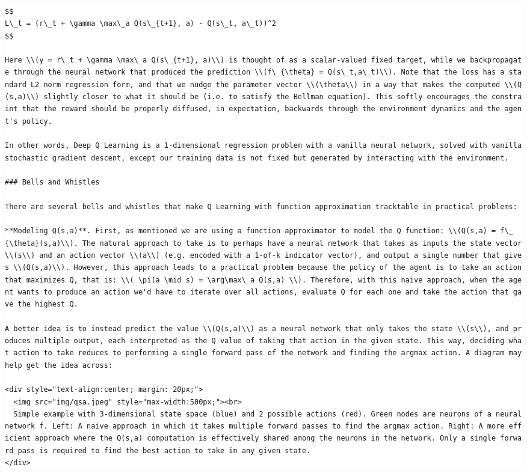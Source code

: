     $$
    L\_t = (r\_t + \gamma \max\_a Q(s\_{t+1}, a) - Q(s\_t, a\_t))^2
    $$

    Here \\(y = r\_t + \gamma \max\_a Q(s\_{t+1}, a)\\) is thought of as a scalar-valued fixed target, while we backpropagate through the neural network that produced the prediction \\(f\_{\theta} = Q(s\_t,a\_t)\\). Note that the loss has a standard L2 norm regression form, and that we nudge the parameter vector \\(\theta\\) in a way that makes the computed \\(Q(s,a)\\) slightly closer to what it should be (i.e. to satisfy the Bellman equation). This softly encourages the constraint that the reward should be properly diffused, in expectation, backwards through the environment dynamics and the agent's policy.

    In other words, Deep Q Learning is a 1-dimensional regression problem with a vanilla neural network, solved with vanilla stochastic gradient descent, except our training data is not fixed but generated by interacting with the environment.

    ### Bells and Whistles

    There are several bells and whistles that make Q Learning with function approximation tracktable in practical problems:

    **Modeling Q(s,a)**. First, as mentioned we are using a function approximator to model the Q function: \\(Q(s,a) = f\_{\theta}(s,a)\\). The natural approach to take is to perhaps have a neural network that takes as inputs the state vector \\(s\\) and an action vector \\(a\\) (e.g. encoded with a 1-of-k indicator vector), and output a single number that gives \\(Q(s,a)\\). However, this approach leads to a practical problem because the policy of the agent is to take an action that maximizes Q, that is: \\( \pi(a \mid s) = \arg\max\_a Q(s,a) \\). Therefore, with this naive approach, when the agent wants to produce an action we'd have to iterate over all actions, evaluate Q for each one and take the action that gave the highest Q.

    A better idea is to instead predict the value \\(Q(s,a)\\) as a neural network that only takes the state \\(s\\), and produces multiple output, each interpreted as the Q value of taking that action in the given state. This way, deciding what action to take reduces to performing a single forward pass of the network and finding the argmax action. A diagram may help get the idea across:

    <div style="text-align:center; margin: 20px;">
      <img src="img/qsa.jpeg" style="max-width:500px;"><br>
      Simple example with 3-dimensional state space (blue) and 2 possible actions (red). Green nodes are neurons of a neural network f. Left: A naive approach in which it takes multiple forward passes to find the argmax action. Right: A more efficient approach where the Q(s,a) computation is effectively shared among the neurons in the network. Only a single forward pass is required to find the best action to take in any given state.
    </div>
